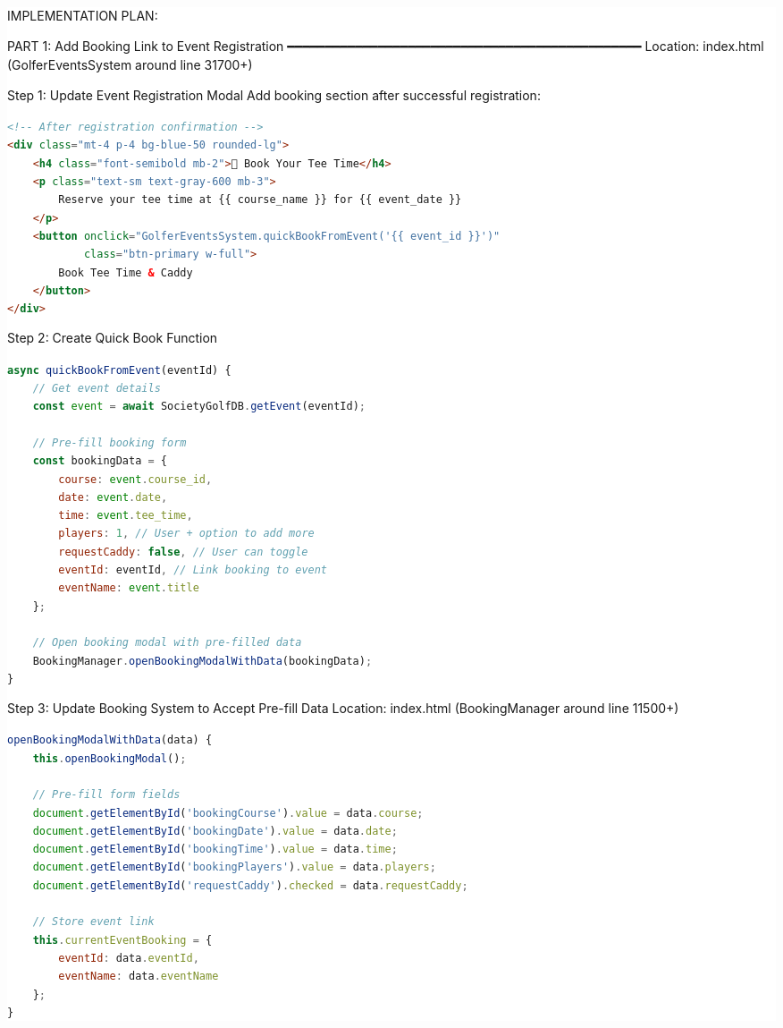 IMPLEMENTATION PLAN:

PART 1: Add Booking Link to Event Registration
━━━━━━━━━━━━━━━━━━━━━━━━━━━━━━━━━━━━━━━━━━━━━━━
Location: index.html (GolferEventsSystem around line 31700+)

Step 1: Update Event Registration Modal
Add booking section after successful registration:

```html
<!-- After registration confirmation -->
<div class="mt-4 p-4 bg-blue-50 rounded-lg">
    <h4 class="font-semibold mb-2">📅 Book Your Tee Time</h4>
    <p class="text-sm text-gray-600 mb-3">
        Reserve your tee time at {{ course_name }} for {{ event_date }}
    </p>
    <button onclick="GolferEventsSystem.quickBookFromEvent('{{ event_id }}')"
            class="btn-primary w-full">
        Book Tee Time & Caddy
    </button>
</div>
```

Step 2: Create Quick Book Function
```javascript
async quickBookFromEvent(eventId) {
    // Get event details
    const event = await SocietyGolfDB.getEvent(eventId);

    // Pre-fill booking form
    const bookingData = {
        course: event.course_id,
        date: event.date,
        time: event.tee_time,
        players: 1, // User + option to add more
        requestCaddy: false, // User can toggle
        eventId: eventId, // Link booking to event
        eventName: event.title
    };

    // Open booking modal with pre-filled data
    BookingManager.openBookingModalWithData(bookingData);
}
```

Step 3: Update Booking System to Accept Pre-fill Data
Location: index.html (BookingManager around line 11500+)

```javascript
openBookingModalWithData(data) {
    this.openBookingModal();

    // Pre-fill form fields
    document.getElementById('bookingCourse').value = data.course;
    document.getElementById('bookingDate').value = data.date;
    document.getElementById('bookingTime').value = data.time;
    document.getElementById('bookingPlayers').value = data.players;
    document.getElementById('requestCaddy').checked = data.requestCaddy;

    // Store event link
    this.currentEventBooking = {
        eventId: data.eventId,
        eventName: data.eventName
    };
}
```
